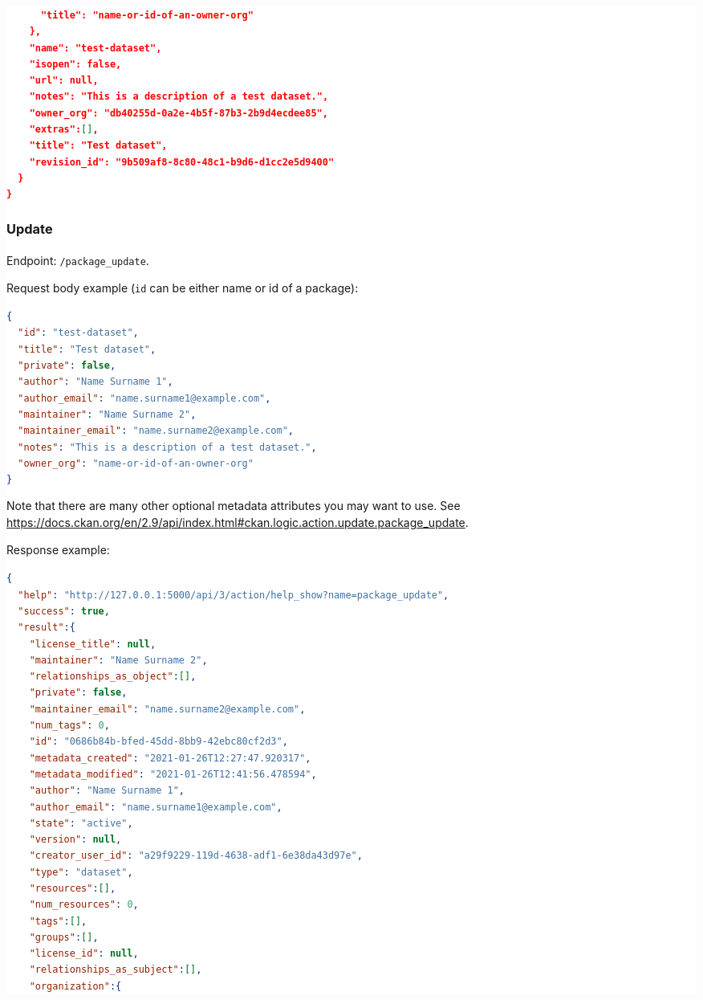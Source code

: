 ```json
      "title": "name-or-id-of-an-owner-org"
    },
    "name": "test-dataset",
    "isopen": false,
    "url": null,
    "notes": "This is a description of a test dataset.",
    "owner_org": "db40255d-0a2e-4b5f-87b3-2b9d4ecdee85",
    "extras":[],
    "title": "Test dataset",
    "revision_id": "9b509af8-8c80-48c1-b9d6-d1cc2e5d9400"
  }
}
```

### Update

Endpoint: `/package_update`.

Request body example (`id` can be either name or id of a package):

```json
{
  "id": "test-dataset",
  "title": "Test dataset",
  "private": false,
  "author": "Name Surname 1",
  "author_email": "name.surname1@example.com",
  "maintainer": "Name Surname 2",
  "maintainer_email": "name.surname2@example.com",
  "notes": "This is a description of a test dataset.",
  "owner_org": "name-or-id-of-an-owner-org"
}
```

Note that there are many other optional metadata attributes you may want to use. See https://docs.ckan.org/en/2.9/api/index.html#ckan.logic.action.update.package_update.

Response example:

```json
{
  "help": "http://127.0.0.1:5000/api/3/action/help_show?name=package_update",
  "success": true,
  "result":{
    "license_title": null,
    "maintainer": "Name Surname 2",
    "relationships_as_object":[],
    "private": false,
    "maintainer_email": "name.surname2@example.com",
    "num_tags": 0,
    "id": "0686b84b-bfed-45dd-8bb9-42ebc80cf2d3",
    "metadata_created": "2021-01-26T12:27:47.920317",
    "metadata_modified": "2021-01-26T12:41:56.478594",
    "author": "Name Surname 1",
    "author_email": "name.surname1@example.com",
    "state": "active",
    "version": null,
    "creator_user_id": "a29f9229-119d-4638-adf1-6e38da43d97e",
    "type": "dataset",
    "resources":[],
    "num_resources": 0,
    "tags":[],
    "groups":[],
    "license_id": null,
    "relationships_as_subject":[],
    "organization":{
```